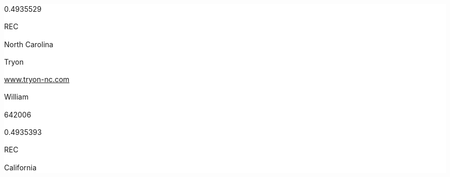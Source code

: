 </td>

<td style="text-align:right;">

0.4935529

</td>

<td style="text-align:left;">

REC

</td>

<td style="text-align:left;">

North Carolina

</td>

<td style="text-align:left;">

Tryon

</td>

<td style="text-align:left;">

www.tryon-nc.com

</td>

<td style="text-align:left;">

William

</td>

</tr>

<tr>

<td style="text-align:right;">

642006

</td>

<td style="text-align:right;">

0.4935393

</td>

<td style="text-align:left;">

REC

</td>

<td style="text-align:left;">

California

</td>
